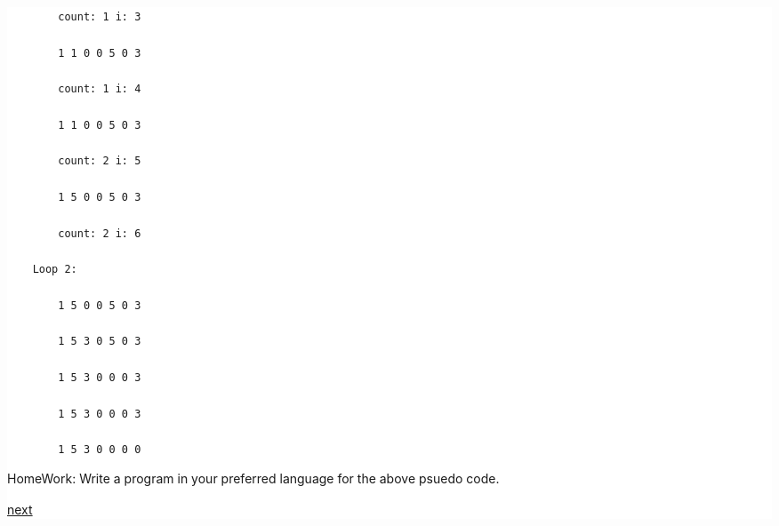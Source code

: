             count: 1 i: 3

            1 1 0 0 5 0 3

            count: 1 i: 4

            1 1 0 0 5 0 3

            count: 2 i: 5

            1 5 0 0 5 0 3

            count: 2 i: 6

        Loop 2:

            1 5 0 0 5 0 3

            1 5 3 0 5 0 3

            1 5 3 0 0 0 3

            1 5 3 0 0 0 3

            1 5 3 0 0 0 0

HomeWork: Write a program in your preferred language for the above psuedo code.

[next](./problems/rotateArrByD.md)
